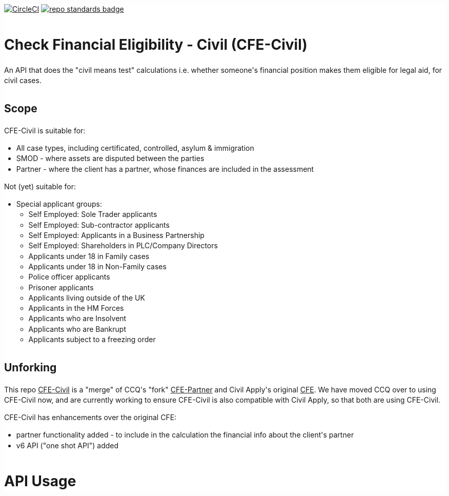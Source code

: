 [![CircleCI](https://circleci.com/gh/ministryofjustice/cfe-civil.svg?style=shield)](https://circleci.com/gh/ministryofjustice/cfe-civil/tree/main)
[![repo standards badge](https://img.shields.io/endpoint?style=flat&labelColor=grey&label=MoJ%20Repository%20Standards&url=https%3A%2F%2Foperations-engineering-reports.cloud-platform.service.justice.gov.uk%2Fapi%2Fv1%2Fcompliant_public_repositories%2Fendpoint%2Fcfe-civil&logo=github)](https://operations-engineering-reports.cloud-platform.service.justice.gov.uk/public-report/cfe-civil)

# Check Financial Eligibility - Civil (CFE-Civil)

An API that does the "civil means test" calculations i.e. whether someone's financial position makes them eligible for legal aid, for civil cases.

## Scope

CFE-Civil is suitable for:

* All case types, including certificated, controlled, asylum & immigration
* SMOD - where assets are disputed between the parties
* Partner - where the client has a partner, whose finances are included in the assessment

Not (yet) suitable for:

* Special applicant groups:
  * Self Employed: Sole Trader applicants
  * Self Employed: Sub-contractor applicants
  * Self Employed: Applicants in a Business Partnership
  * Self Employed: Shareholders in PLC/Company Directors
  * Applicants under 18 in Family cases
  * Applicants under 18 in Non-Family cases
  * Police officer applicants
  * Prisoner applicants
  * Applicants living outside of the UK
  * Applicants in the HM Forces
  * Applicants who are Insolvent
  * Applicants who are Bankrupt
  * Applicants subject to a freezing order

## Unforking

This repo [CFE-Civil](https://github.com/ministryofjustice/cfe-civil) is a "merge" of CCQ's "fork" [CFE-Partner](https://github.com/ministryofjustice/check-financial-eligibility-partner/) and Civil Apply's original [CFE](https://github.com/ministryofjustice/check-financial-eligibility). We have moved CCQ over to using CFE-Civil now, and are currently working to ensure CFE-Civil is also compatible with Civil Apply, so that both are using CFE-Civil.

CFE-Civil has enhancements over the original CFE:

* partner functionality added - to include in the calculation the financial info about the client's partner
* v6 API ("one shot API") added

# API Usage
